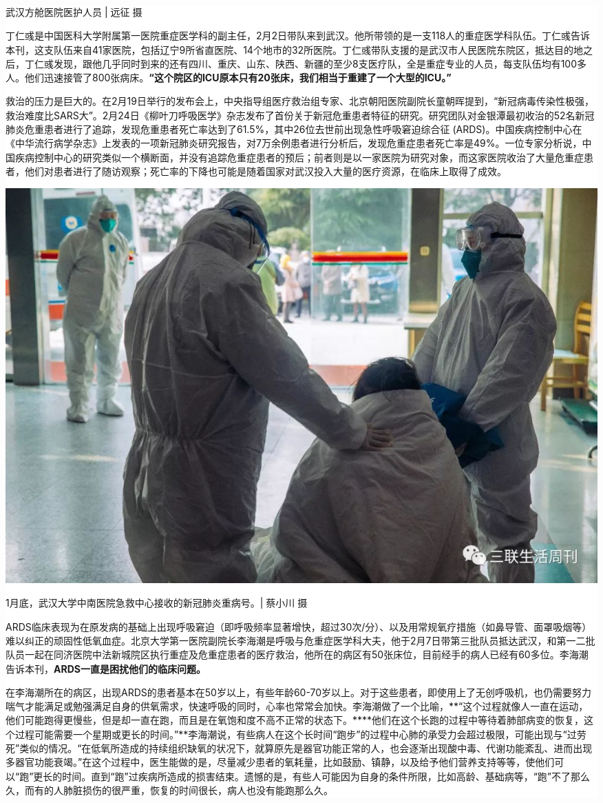 武汉方舱医院医护人员 | 远征 摄  

丁仁彧是中国医科大学附属第一医院重症医学科的副主任，2月2日带队来到武汉。他所带领的是一支118人的重症医学科队伍。丁仁彧告诉本刊，这支队伍来自41家医院，包括辽宁9所省直医院、14个地市的32所医院。丁仁彧带队支援的是武汉市人民医院东院区，抵达目的地之后，丁仁彧发现，跟他几乎同时到来的还有四川、重庆、山东、陕西、新疆的至少8支医疗队，全是重症专业的人员，每支队伍均有100多人。他们迅速接管了800张病床。**“这个院区的ICU原本只有20张床，我们相当于重建了一个大型的ICU。”**

救治的压力是巨大的。在2月19日举行的发布会上，中央指导组医疗救治组专家、北京朝阳医院副院长童朝晖提到，“新冠病毒传染性极强，救治难度比SARS大”。2月24日《柳叶刀呼吸医学》杂志发布了首份关于新冠危重患者特征的研究。研究团队对金银潭最初收治的52名新冠肺炎危重患者进行了追踪，发现危重患者死亡率达到了61.5%，其中26位去世前出现急性呼吸窘迫综合征 (ARDS)。中国疾病控制中心在《中华流行病学杂志》上发表的一项新冠肺炎研究报告，对7万余例患者进行分析后，发现危重症患者死亡率是49%。一位专家分析说，中国疾病控制中心的研究类似一个横断面，并没有追踪危重症患者的预后；前者则是以一家医院为研究对象，而这家医院收治了大量危重症患者，他们对患者进行了随访观察；死亡率的下降也可能是随着国家对武汉投入大量的医疗资源，在临床上取得了成效。  

![](/images/post/7fb65637c7df1533a8fbb9d1316de2af.jpg)

1月底，武汉大学中南医院急救中心接收的新冠肺炎重病号。| 蔡小川 摄  

ARDS临床表现为在原发病的基础上出现呼吸窘迫（即呼吸频率显著增快，超过30次/分）、以及用常规氧疗措施（如鼻导管、面罩吸烟等）难以纠正的顽固性低氧血症。北京大学第一医院副院长李海潮是呼吸与危重症医学科大夫，他于2月7日带第三批队员抵达武汉，和第一二批队员一起在同济医院中法新城院区执行重症及危重症患者的医疗救治，他所在的病区有50张床位，目前经手的病人已经有60多位。李海潮告诉本刊，**ARDS一直是困扰他们的临床问题。**

在李海潮所在的病区，出现ARDS的患者基本在50岁以上，有些年龄60-70岁以上。对于这些患者，即使用上了无创呼吸机，也仍需要努力喘气才能满足或勉强满足自身的供氧需求，快速呼吸的同时，心率也常常会加快。李海潮做了一个比喻，**“这个过程就像人一直在运动，他们可能跑得更慢些，但是却一直在跑，而且是在氧饱和度不高不正常的状态下。****他们在这个长跑的过程中等待着肺部病变的恢复，这个过程可能需要一个星期或更长的时间。”**李海潮说，有些病人在这个长时间“跑步”的过程中心肺的承受力会超过极限，可能出现与“过劳死”类似的情况。“在低氧所造成的持续组织缺氧的状况下，就算原先是器官功能正常的人，也会逐渐出现酸中毒、代谢功能紊乱、进而出现多器官功能衰竭。”在这个过程中，医生能做的是，尽量减少患者的氧耗量，比如鼓励、镇静，以及给予他们营养支持等等，使他们可以“跑”更长的时间。直到“跑”过疾病所造成的损害结束。遗憾的是，有些人可能因为自身的条件所限，比如高龄、基础病等，“跑”不了那么久，而有的人肺脏损伤的很严重，恢复的时间很长，病人也没有能跑那么久。

